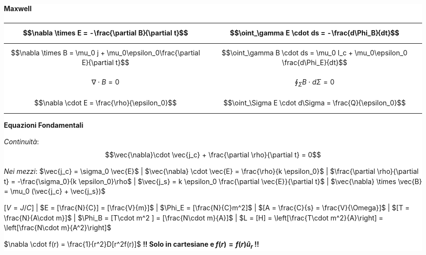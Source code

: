 #### Maxwell

|     $$\nabla \times E = -\frac{\partial B}{\partial t}$$     |      $$\oint_\gamma E \cdot ds = -\frac{d\Phi_B}{dt}$$       |
| :----------------------------------------------------------: | :----------------------------------------------------------: |
| $$\nabla \times B = \mu_0 j + \mu_0\epsilon_0\frac{\partial E}{\partial t}$$ | $$\oint_\gamma B \cdot ds = \mu_0 I_c + \mu_0\epsilon_0 \frac{d\Phi_E}{dt}$$ |
|                    $$\nabla \cdot B = 0$$                    |             $$\oint_\Sigma B \cdot d\Sigma = 0$$             |
|         $$\nabla \cdot E = \frac{\rho}{\epsilon_0}$$         |   $$\oint_\Sigma E \cdot d\Sigma = \frac{Q}{\epsilon_0}$$    |

**Equazioni Fondamentali**

*Continuità*: $$\vec{\nabla}\cdot \vec{j_c} + \frac{\partial \rho}{\partial t} = 0$$

*Nei mezzi*: $\vec{j_c} = \sigma_0 \vec{E}$  |  $\vec{\nabla} \cdot \vec{E} = \frac{\rho}{k \epsilon_0}$  |  $\frac{\partial \rho}{\partial t} = -\frac{\sigma_0}{k \epsilon_0}\rho$  | $\vec{j_s} = k \epsilon_0 \frac{\partial \vec{E}}{\partial t}$  | $\vec{\nabla} \times \vec{B} = \mu_0 (\vec{j_c} + \vec{j_s})$

$[V = J/C]$  |  $E = [\frac{N}{C}] = [\frac{V}{m}]$  |  $\Phi_E = [\frac{N}{C}m^2]$  |  $[A = \frac{C}{s} = \frac{V}{\Omega}]$  | $[T = \frac{N}{A\cdot m}]$  |  $\Phi_B = [T\cdot m^2 ] = [\frac{N\cdot m}{A}]$  | $L = [H] = \left[\frac{T\cdot m^2}{A}\right] = \left[\frac{N\cdot m}{A^2}\right]$

$\nabla \cdot f(r) = \frac{1}{r^2}D[r^2f(r)]$ **!! Solo in cartesiane e $f(r) = f(r)\hat{u}_r$ !!** 